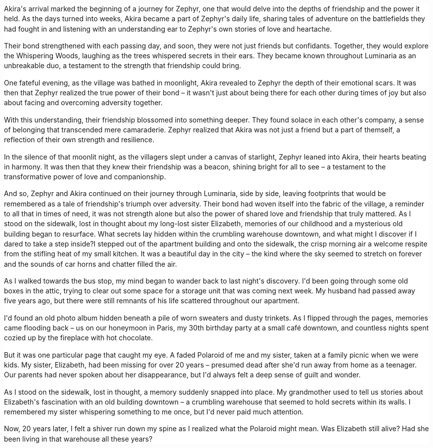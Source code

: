 Akira's arrival marked the beginning of a journey for Zephyr, one that would delve into the depths of friendship and the power it held. As the days turned into weeks, Akira became a part of Zephyr's daily life, sharing tales of adventure on the battlefields they had fought in and listening with an understanding ear to Zephyr's own stories of love and heartache.

Their bond strengthened with each passing day, and soon, they were not just friends but confidants. Together, they would explore the Whispering Woods, laughing as the trees whispered secrets in their ears. They became known throughout Luminaria as an unbreakable duo, a testament to the strength that friendship could bring.

One fateful evening, as the village was bathed in moonlight, Akira revealed to Zephyr the depth of their emotional scars. It was then that Zephyr realized the true power of their bond – it wasn't just about being there for each other during times of joy but also about facing and overcoming adversity together.

With this understanding, their friendship blossomed into something deeper. They found solace in each other's company, a sense of belonging that transcended mere camaraderie. Zephyr realized that Akira was not just a friend but a part of themself, a reflection of their own strength and resilience.

In the silence of that moonlit night, as the villagers slept under a canvas of starlight, Zephyr leaned into Akira, their hearts beating in harmony. It was then that they knew their friendship was a beacon, shining bright for all to see – a testament to the transformative power of love and companionship.

And so, Zephyr and Akira continued on their journey through Luminaria, side by side, leaving footprints that would be remembered as a tale of friendship's triumph over adversity. Their bond had woven itself into the fabric of the village, a reminder to all that in times of need, it was not strength alone but also the power of shared love and friendship that truly mattered.<end>
As I stood on the sidewalk, lost in thought about my long-lost sister Elizabeth, memories of our childhood and a mysterious old building began to resurface. What secrets lay hidden within the crumbling warehouse downtown, and what might I discover if I dared to take a step inside?<start>I stepped out of the apartment building and onto the sidewalk, the crisp morning air a welcome respite from the stifling heat of my small kitchen. It was a beautiful day in the city – the kind where the sky seemed to stretch on forever and the sounds of car horns and chatter filled the air.

As I walked towards the bus stop, my mind began to wander back to last night's discovery. I'd been going through some old boxes in the attic, trying to clear out some space for a storage unit that was coming next week. My husband had passed away five years ago, but there were still remnants of his life scattered throughout our apartment.

I'd found an old photo album hidden beneath a pile of worn sweaters and dusty trinkets. As I flipped through the pages, memories came flooding back – us on our honeymoon in Paris, my 30th birthday party at a small café downtown, and countless nights spent cozied up by the fireplace with hot chocolate.

But it was one particular page that caught my eye. A faded Polaroid of me and my sister, taken at a family picnic when we were kids. My sister, Elizabeth, had been missing for over 20 years – presumed dead after she'd run away from home as a teenager. Our parents had never spoken about her disappearance, but I'd always felt a deep sense of guilt and wonder.

As I stood on the sidewalk, lost in thought, a memory suddenly snapped into place. My grandmother used to tell us stories about Elizabeth's fascination with an old building downtown – a crumbling warehouse that seemed to hold secrets within its walls. I remembered my sister whispering something to me once, but I'd never paid much attention.

Now, 20 years later, I felt a shiver run down my spine as I realized what the Polaroid might mean. Was Elizabeth still alive? Had she been living in that warehouse all these years?
